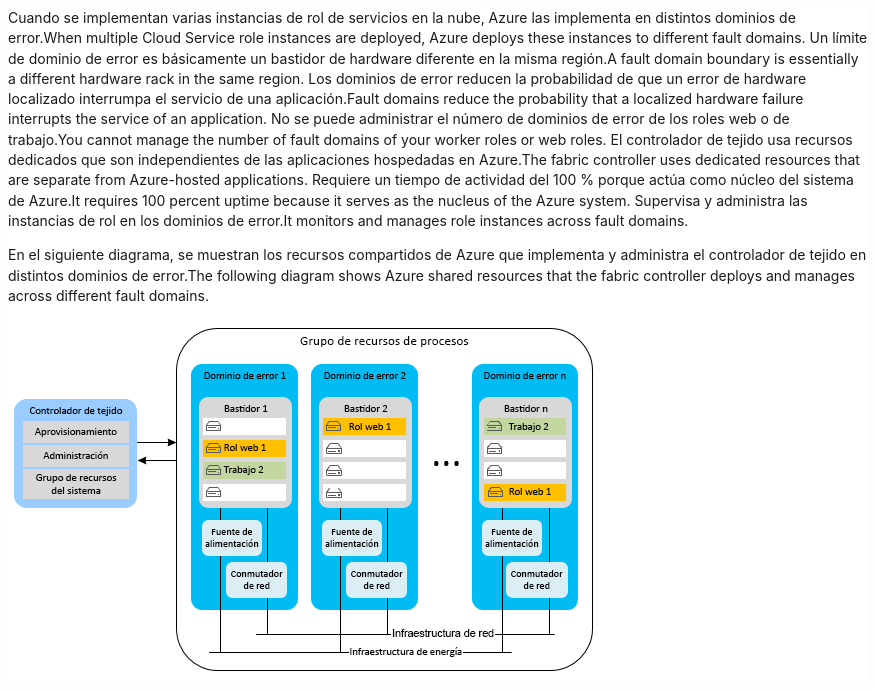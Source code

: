 <span data-ttu-id="a2cc9-114">Cuando se implementan varias instancias de rol de servicios en la nube, Azure las implementa en distintos dominios de error.</span><span class="sxs-lookup"><span data-stu-id="a2cc9-114">When multiple Cloud Service role instances are deployed, Azure deploys these instances to different fault domains.</span></span> <span data-ttu-id="a2cc9-115">Un límite de dominio de error es básicamente un bastidor de hardware diferente en la misma región.</span><span class="sxs-lookup"><span data-stu-id="a2cc9-115">A fault domain boundary is essentially a different hardware rack in the same region.</span></span> <span data-ttu-id="a2cc9-116">Los dominios de error reducen la probabilidad de que un error de hardware localizado interrumpa el servicio de una aplicación.</span><span class="sxs-lookup"><span data-stu-id="a2cc9-116">Fault domains reduce the probability that a localized hardware failure interrupts the service of an application.</span></span> <span data-ttu-id="a2cc9-117">No se puede administrar el número de dominios de error de los roles web o de trabajo.</span><span class="sxs-lookup"><span data-stu-id="a2cc9-117">You cannot manage the number of fault domains of your worker roles or web roles.</span></span> <span data-ttu-id="a2cc9-118">El controlador de tejido usa recursos dedicados que son independientes de las aplicaciones hospedadas en Azure.</span><span class="sxs-lookup"><span data-stu-id="a2cc9-118">The fabric controller uses dedicated resources that are separate from Azure-hosted applications.</span></span> <span data-ttu-id="a2cc9-119">Requiere un tiempo de actividad del 100 % porque actúa como núcleo del sistema de Azure.</span><span class="sxs-lookup"><span data-stu-id="a2cc9-119">It requires 100 percent uptime because it serves as the nucleus of the Azure system.</span></span> <span data-ttu-id="a2cc9-120">Supervisa y administra las instancias de rol en los dominios de error.</span><span class="sxs-lookup"><span data-stu-id="a2cc9-120">It monitors and manages role instances across fault domains.</span></span>

<span data-ttu-id="a2cc9-121">En el siguiente diagrama, se muestran los recursos compartidos de Azure que implementa y administra el controlador de tejido en distintos dominios de error.</span><span class="sxs-lookup"><span data-stu-id="a2cc9-121">The following diagram shows Azure shared resources that the fabric controller deploys and manages across different fault domains.</span></span>

![Vista simplificada del aislamiento de los dominios de error](./images/high-availability-azure-applications/fault-domain-isolation.png)
